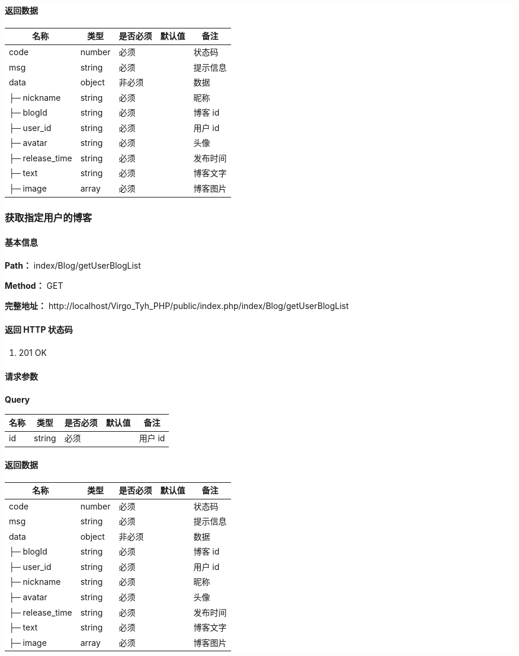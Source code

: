 #### 返回数据

| 名称            | 类型   | 是否必须 | 默认值 | 备注     |
| --------------- | ------ | -------- | ------ | -------- |
| code            | number | 必须     |        | 状态码   |
| msg             | string | 必须     |        | 提示信息 |
| data            | object | 非必须   |        | 数据     |
| ├─ nickname     | string | 必须     |        | 昵称     |
| ├─ blogId       | string | 必须     |        | 博客 id  |
| ├─ user_id      | string | 必须     |        | 用户 id  |
| ├─ avatar       | string | 必须     |        | 头像     |
| ├─ release_time | string | 必须     |        | 发布时间 |
| ├─ text         | string | 必须     |        | 博客文字 |
| ├─ image        | array  | 必须     |        | 博客图片 |

### 获取指定用户的博客

#### 基本信息

**Path：** index/Blog/getUserBlogList

**Method：** GET

**完整地址：** http://localhost/Virgo_Tyh_PHP/public/index.php/index/Blog/getUserBlogList

#### 返回 HTTP 状态码

1. 201 OK

#### 请求参数

**Query**

| 名称 | 类型   | 是否必须 | 默认值 | 备注    |
| ---- | ------ | -------- | ------ | ------- |
| id   | string | 必须     |        | 用户 id |

#### 返回数据

| 名称            | 类型   | 是否必须 | 默认值 | 备注     |
| --------------- | ------ | -------- | ------ | -------- |
| code            | number | 必须     |        | 状态码   |
| msg             | string | 必须     |        | 提示信息 |
| data            | object | 非必须   |        | 数据     |
| ├─ blogId       | string | 必须     |        | 博客 id  |
| ├─ user_id      | string | 必须     |        | 用户 id  |
| ├─ nickname     | string | 必须     |        | 昵称     |
| ├─ avatar       | string | 必须     |        | 头像     |
| ├─ release_time | string | 必须     |        | 发布时间 |
| ├─ text         | string | 必须     |        | 博客文字 |
| ├─ image        | array  | 必须     |        | 博客图片 |
